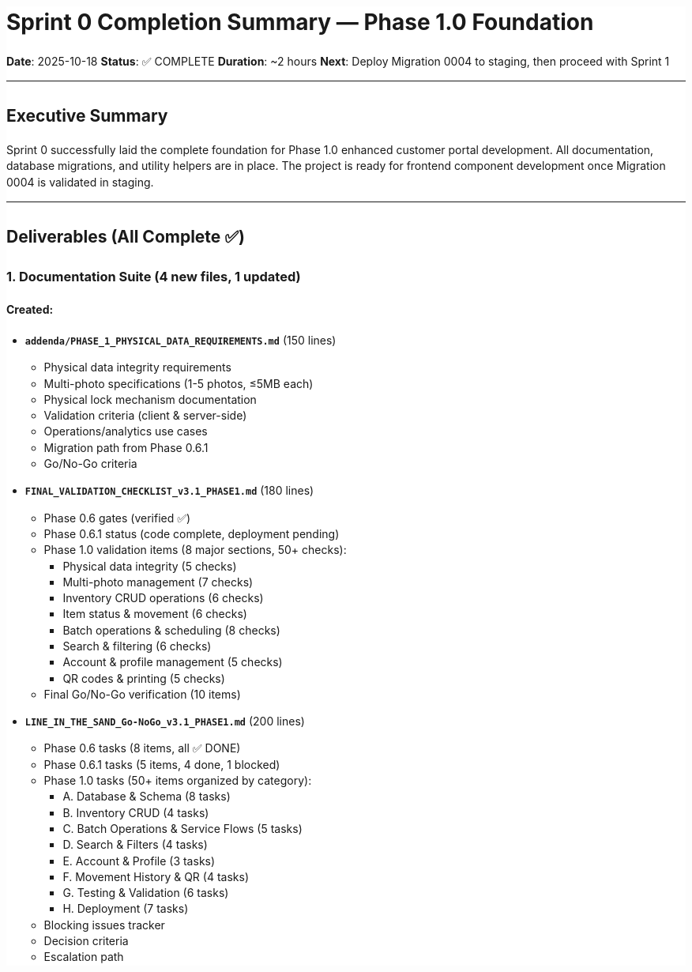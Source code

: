 # Sprint 0 Completion Summary — Phase 1.0 Foundation

**Date**: 2025-10-18
**Status**: ✅ COMPLETE
**Duration**: ~2 hours
**Next**: Deploy Migration 0004 to staging, then proceed with Sprint 1

---

## Executive Summary

Sprint 0 successfully laid the complete foundation for Phase 1.0 enhanced customer portal development. All documentation, database migrations, and utility helpers are in place. The project is ready for frontend component development once Migration 0004 is validated in staging.

---

## Deliverables (All Complete ✅)

### 1. Documentation Suite (4 new files, 1 updated)

#### Created:
- **`addenda/PHASE_1_PHYSICAL_DATA_REQUIREMENTS.md`** (150 lines)
  - Physical data integrity requirements
  - Multi-photo specifications (1-5 photos, ≤5MB each)
  - Physical lock mechanism documentation
  - Validation criteria (client & server-side)
  - Operations/analytics use cases
  - Migration path from Phase 0.6.1
  - Go/No-Go criteria

- **`FINAL_VALIDATION_CHECKLIST_v3.1_PHASE1.md`** (180 lines)
  - Phase 0.6 gates (verified ✅)
  - Phase 0.6.1 status (code complete, deployment pending)
  - Phase 1.0 validation items (8 major sections, 50+ checks):
    - Physical data integrity (5 checks)
    - Multi-photo management (7 checks)
    - Inventory CRUD operations (6 checks)
    - Item status & movement (6 checks)
    - Batch operations & scheduling (8 checks)
    - Search & filtering (6 checks)
    - Account & profile management (5 checks)
    - QR codes & printing (5 checks)
  - Final Go/No-Go verification (10 items)

- **`LINE_IN_THE_SAND_Go-NoGo_v3.1_PHASE1.md`** (200 lines)
  - Phase 0.6 tasks (8 items, all ✅ DONE)
  - Phase 0.6.1 tasks (5 items, 4 done, 1 blocked)
  - Phase 1.0 tasks (50+ items organized by category):
    - A. Database & Schema (8 tasks)
    - B. Inventory CRUD (4 tasks)
    - C. Batch Operations & Service Flows (5 tasks)
    - D. Search & Filters (4 tasks)
    - E. Account & Profile (3 tasks)
    - F. Movement History & QR (4 tasks)
    - G. Testing & Validation (6 tasks)
    - H. Deployment (7 tasks)
  - Blocking issues tracker
  - Decision criteria
  - Escalation path
